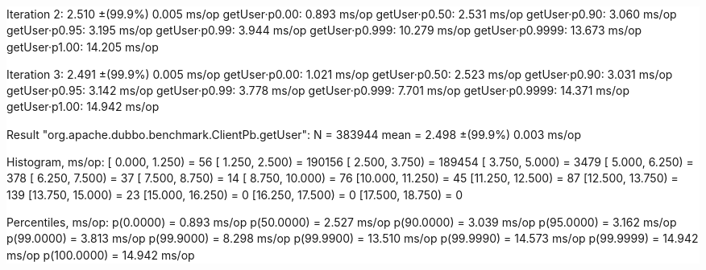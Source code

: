 Iteration   2: 2.510 ±(99.9%) 0.005 ms/op
                 getUser·p0.00:   0.893 ms/op
                 getUser·p0.50:   2.531 ms/op
                 getUser·p0.90:   3.060 ms/op
                 getUser·p0.95:   3.195 ms/op
                 getUser·p0.99:   3.944 ms/op
                 getUser·p0.999:  10.279 ms/op
                 getUser·p0.9999: 13.673 ms/op
                 getUser·p1.00:   14.205 ms/op

Iteration   3: 2.491 ±(99.9%) 0.005 ms/op
                 getUser·p0.00:   1.021 ms/op
                 getUser·p0.50:   2.523 ms/op
                 getUser·p0.90:   3.031 ms/op
                 getUser·p0.95:   3.142 ms/op
                 getUser·p0.99:   3.778 ms/op
                 getUser·p0.999:  7.701 ms/op
                 getUser·p0.9999: 14.371 ms/op
                 getUser·p1.00:   14.942 ms/op



Result "org.apache.dubbo.benchmark.ClientPb.getUser":
  N = 383944
  mean =      2.498 ±(99.9%) 0.003 ms/op

  Histogram, ms/op:
    [ 0.000,  1.250) = 56 
    [ 1.250,  2.500) = 190156 
    [ 2.500,  3.750) = 189454 
    [ 3.750,  5.000) = 3479 
    [ 5.000,  6.250) = 378 
    [ 6.250,  7.500) = 37 
    [ 7.500,  8.750) = 14 
    [ 8.750, 10.000) = 76 
    [10.000, 11.250) = 45 
    [11.250, 12.500) = 87 
    [12.500, 13.750) = 139 
    [13.750, 15.000) = 23 
    [15.000, 16.250) = 0 
    [16.250, 17.500) = 0 
    [17.500, 18.750) = 0 

  Percentiles, ms/op:
      p(0.0000) =      0.893 ms/op
     p(50.0000) =      2.527 ms/op
     p(90.0000) =      3.039 ms/op
     p(95.0000) =      3.162 ms/op
     p(99.0000) =      3.813 ms/op
     p(99.9000) =      8.298 ms/op
     p(99.9900) =     13.510 ms/op
     p(99.9990) =     14.573 ms/op
     p(99.9999) =     14.942 ms/op
    p(100.0000) =     14.942 ms/op
